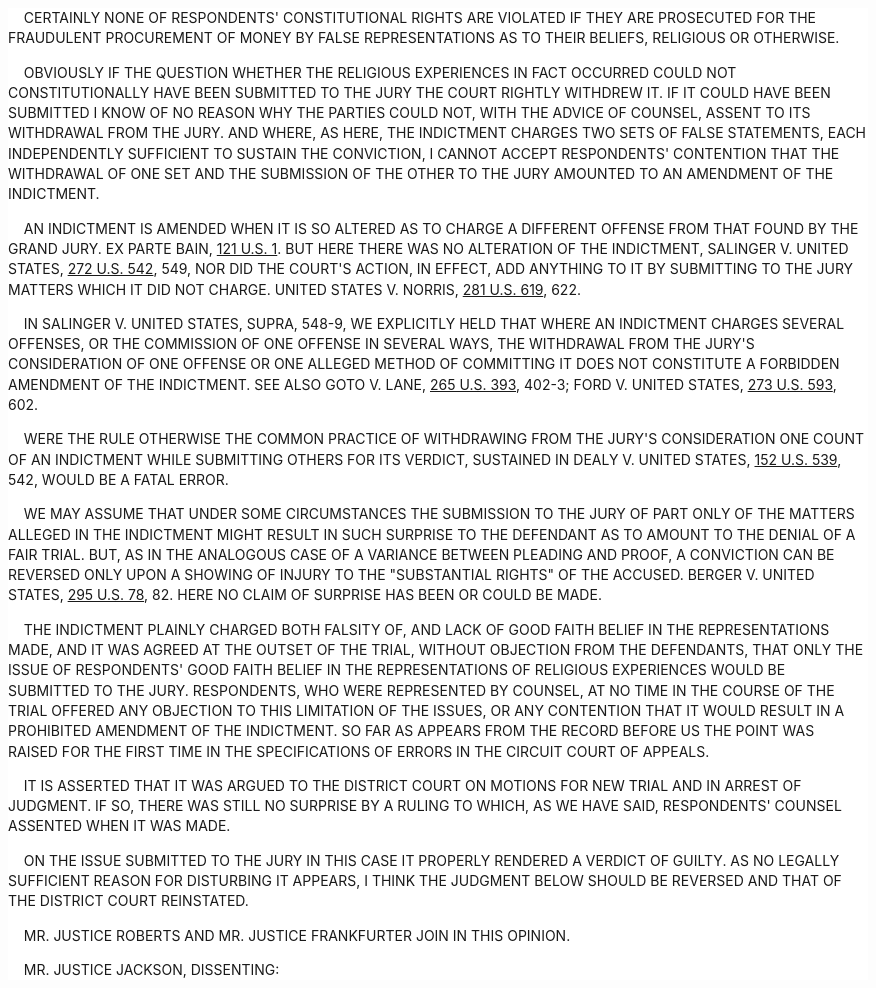     CERTAINLY NONE OF RESPONDENTS' CONSTITUTIONAL RIGHTS ARE VIOLATED IF THEY ARE PROSECUTED FOR THE FRAUDULENT PROCUREMENT OF MONEY BY FALSE REPRESENTATIONS AS TO THEIR BELIEFS, RELIGIOUS OR OTHERWISE.

    OBVIOUSLY IF THE QUESTION WHETHER THE RELIGIOUS EXPERIENCES IN FACT OCCURRED COULD NOT CONSTITUTIONALLY HAVE BEEN SUBMITTED TO THE JURY THE COURT RIGHTLY WITHDREW IT.  IF IT COULD HAVE BEEN SUBMITTED I KNOW OF NO REASON WHY THE PARTIES COULD NOT, WITH THE ADVICE OF COUNSEL, ASSENT TO ITS WITHDRAWAL FROM THE JURY.  AND WHERE, AS HERE, THE INDICTMENT CHARGES TWO SETS OF FALSE STATEMENTS, EACH INDEPENDENTLY SUFFICIENT TO SUSTAIN THE CONVICTION, I CANNOT ACCEPT RESPONDENTS' CONTENTION THAT THE WITHDRAWAL OF ONE SET AND THE SUBMISSION OF THE OTHER TO THE JURY AMOUNTED TO AN AMENDMENT OF THE INDICTMENT.

    AN INDICTMENT IS AMENDED WHEN IT IS SO ALTERED AS TO CHARGE A DIFFERENT OFFENSE FROM THAT FOUND BY THE GRAND JURY.  EX PARTE BAIN, [121 U.S. 1][/us/courts/scotus/usReporter/121/1].  BUT HERE THERE WAS NO ALTERATION OF THE INDICTMENT, SALINGER V. UNITED STATES, [272 U.S. 542][/us/courts/scotus/usReporter/272/542], 549, NOR DID THE COURT'S ACTION, IN EFFECT, ADD ANYTHING TO IT BY SUBMITTING TO THE JURY MATTERS WHICH IT DID NOT CHARGE.  UNITED STATES V. NORRIS, [281 U.S. 619][/us/courts/scotus/usReporter/281/619], 622.

    IN SALINGER V. UNITED STATES, SUPRA, 548-9, WE EXPLICITLY HELD THAT WHERE AN INDICTMENT CHARGES SEVERAL OFFENSES, OR THE COMMISSION OF ONE OFFENSE IN SEVERAL WAYS, THE WITHDRAWAL FROM THE JURY'S CONSIDERATION OF ONE OFFENSE OR ONE ALLEGED METHOD OF COMMITTING IT DOES NOT CONSTITUTE A FORBIDDEN AMENDMENT OF THE INDICTMENT.  SEE ALSO GOTO V. LANE, [265 U.S. 393][/us/courts/scotus/usReporter/265/393], 402-3; FORD V. UNITED STATES, [273 U.S. 593][/us/courts/scotus/usReporter/273/593], 602.

    WERE THE RULE OTHERWISE THE COMMON PRACTICE OF WITHDRAWING FROM THE JURY'S CONSIDERATION ONE COUNT OF AN INDICTMENT WHILE SUBMITTING OTHERS FOR ITS VERDICT, SUSTAINED IN DEALY V. UNITED STATES, [152 U.S. 539][/us/courts/scotus/usReporter/152/539], 542, WOULD BE A FATAL ERROR.

    WE MAY ASSUME THAT UNDER SOME CIRCUMSTANCES THE SUBMISSION TO THE JURY OF PART ONLY OF THE MATTERS ALLEGED IN THE INDICTMENT MIGHT RESULT IN SUCH SURPRISE TO THE DEFENDANT AS TO AMOUNT TO THE DENIAL OF A FAIR TRIAL.  BUT, AS IN THE ANALOGOUS CASE OF A VARIANCE BETWEEN PLEADING AND PROOF, A CONVICTION CAN BE REVERSED ONLY UPON A SHOWING OF INJURY TO THE "SUBSTANTIAL RIGHTS" OF THE ACCUSED.  BERGER V. UNITED STATES, [295 U.S. 78][/us/courts/scotus/usReporter/295/78], 82.  HERE NO CLAIM OF SURPRISE HAS BEEN OR COULD BE MADE.

    THE INDICTMENT PLAINLY CHARGED BOTH FALSITY OF, AND LACK OF GOOD FAITH BELIEF IN THE REPRESENTATIONS MADE, AND IT WAS AGREED AT THE OUTSET OF THE TRIAL, WITHOUT OBJECTION FROM THE DEFENDANTS, THAT ONLY THE ISSUE OF RESPONDENTS' GOOD FAITH BELIEF IN THE REPRESENTATIONS OF RELIGIOUS EXPERIENCES WOULD BE SUBMITTED TO THE JURY.  RESPONDENTS, WHO WERE REPRESENTED BY COUNSEL, AT NO TIME IN THE COURSE OF THE TRIAL OFFERED ANY OBJECTION TO THIS LIMITATION OF THE ISSUES, OR ANY CONTENTION THAT IT WOULD RESULT IN A PROHIBITED AMENDMENT OF THE INDICTMENT.  SO FAR AS APPEARS FROM THE RECORD BEFORE US THE POINT WAS RAISED FOR THE FIRST TIME IN THE SPECIFICATIONS OF ERRORS IN THE CIRCUIT COURT OF APPEALS.

    IT IS ASSERTED THAT IT WAS ARGUED TO THE DISTRICT COURT ON MOTIONS FOR NEW TRIAL AND IN ARREST OF JUDGMENT.  IF SO, THERE WAS STILL NO SURPRISE BY A RULING TO WHICH, AS WE HAVE SAID, RESPONDENTS' COUNSEL ASSENTED WHEN IT WAS MADE.

    ON THE ISSUE SUBMITTED TO THE JURY IN THIS CASE IT PROPERLY RENDERED A VERDICT OF GUILTY.  AS NO LEGALLY SUFFICIENT REASON FOR DISTURBING IT APPEARS, I THINK THE JUDGMENT BELOW SHOULD BE REVERSED AND THAT OF THE DISTRICT COURT REINSTATED.

    MR. JUSTICE ROBERTS AND MR. JUSTICE FRANKFURTER JOIN IN THIS OPINION.

    MR. JUSTICE JACKSON, DISSENTING:


[/us/courts/scotus/usReporter/322/78]: https://publicdocs.github.io/go/links?ns=uslm-x&ref=%2Fus%2Fcourts%2Fscotus%2FusReporter%2F322%2F78
[/us/courts/scotus/usReporter/318/189]: https://publicdocs.github.io/go/links?ns=uslm-x&ref=%2Fus%2Fcourts%2Fscotus%2FusReporter%2F318%2F189
[/us/courts/scotus/usReporter/320/733]: https://publicdocs.github.io/go/links?ns=uslm-x&ref=%2Fus%2Fcourts%2Fscotus%2FusReporter%2F320%2F733
[/us/usc/t18/s338]: https://publicdocs.github.io/go/links?ns=uslm&ref=%2Fus%2Fusc%2Ft18%2Fs338
[/us/usc/t18/s88]: https://publicdocs.github.io/go/links?ns=uslm&ref=%2Fus%2Fusc%2Ft18%2Fs88
[/us/courts/scotus/usReporter/168/632]: https://publicdocs.github.io/go/links?ns=uslm-x&ref=%2Fus%2Fcourts%2Fscotus%2FusReporter%2F168%2F632
[/us/courts/scotus/usReporter/318/189]: https://publicdocs.github.io/go/links?ns=uslm-x&ref=%2Fus%2Fcourts%2Fscotus%2FusReporter%2F318%2F189
[/us/courts/scotus/usReporter/310/296]: https://publicdocs.github.io/go/links?ns=uslm-x&ref=%2Fus%2Fcourts%2Fscotus%2FusReporter%2F310%2F296
[/us/courts/scotus/usReporter/319/624]: https://publicdocs.github.io/go/links?ns=uslm-x&ref=%2Fus%2Fcourts%2Fscotus%2FusReporter%2F319%2F624
[/us/courts/scotus/usReporter/319/105]: https://publicdocs.github.io/go/links?ns=uslm-x&ref=%2Fus%2Fcourts%2Fscotus%2FusReporter%2F319%2F105
[/us/courts/scotus/usReporter/133/333]: https://publicdocs.github.io/go/links?ns=uslm-x&ref=%2Fus%2Fcourts%2Fscotus%2FusReporter%2F133%2F333
[/us/courts/scotus/usReporter/321/158]: https://publicdocs.github.io/go/links?ns=uslm-x&ref=%2Fus%2Fcourts%2Fscotus%2FusReporter%2F321%2F158
[/us/courts/scotus/usReporter/282/531]: https://publicdocs.github.io/go/links?ns=uslm-x&ref=%2Fus%2Fcourts%2Fscotus%2FusReporter%2F282%2F531
[/us/courts/scotus/usReporter/282/555]: https://publicdocs.github.io/go/links?ns=uslm-x&ref=%2Fus%2Fcourts%2Fscotus%2FusReporter%2F282%2F555
[/us/courts/scotus/usReporter/217/257]: https://publicdocs.github.io/go/links?ns=uslm-x&ref=%2Fus%2Fcourts%2Fscotus%2FusReporter%2F217%2F257
[/us/courts/scotus/usReporter/237/583]: https://publicdocs.github.io/go/links?ns=uslm-x&ref=%2Fus%2Fcourts%2Fscotus%2FusReporter%2F237%2F583
[/us/courts/scotus/usReporter/133/333]: https://publicdocs.github.io/go/links?ns=uslm-x&ref=%2Fus%2Fcourts%2Fscotus%2FusReporter%2F133%2F333
[/us/courts/scotus/usReporter/315/568]: https://publicdocs.github.io/go/links?ns=uslm-x&ref=%2Fus%2Fcourts%2Fscotus%2FusReporter%2F315%2F568
[/us/courts/scotus/usReporter/205/454]: https://publicdocs.github.io/go/links?ns=uslm-x&ref=%2Fus%2Fcourts%2Fscotus%2FusReporter%2F205%2F454
[/us/courts/scotus/usReporter/283/697]: https://publicdocs.github.io/go/links?ns=uslm-x&ref=%2Fus%2Fcourts%2Fscotus%2FusReporter%2F283%2F697
[/us/courts/scotus/usReporter/239/510]: https://publicdocs.github.io/go/links?ns=uslm-x&ref=%2Fus%2Fcourts%2Fscotus%2FusReporter%2F239%2F510
[/us/courts/scotus/usReporter/161/306]: https://publicdocs.github.io/go/links?ns=uslm-x&ref=%2Fus%2Fcourts%2Fscotus%2FusReporter%2F161%2F306
[/us/courts/scotus/usReporter/121/1]: https://publicdocs.github.io/go/links?ns=uslm-x&ref=%2Fus%2Fcourts%2Fscotus%2FusReporter%2F121%2F1
[/us/courts/scotus/usReporter/272/542]: https://publicdocs.github.io/go/links?ns=uslm-x&ref=%2Fus%2Fcourts%2Fscotus%2FusReporter%2F272%2F542
[/us/courts/scotus/usReporter/281/619]: https://publicdocs.github.io/go/links?ns=uslm-x&ref=%2Fus%2Fcourts%2Fscotus%2FusReporter%2F281%2F619
[/us/courts/scotus/usReporter/265/393]: https://publicdocs.github.io/go/links?ns=uslm-x&ref=%2Fus%2Fcourts%2Fscotus%2FusReporter%2F265%2F393
[/us/courts/scotus/usReporter/273/593]: https://publicdocs.github.io/go/links?ns=uslm-x&ref=%2Fus%2Fcourts%2Fscotus%2FusReporter%2F273%2F593
[/us/courts/scotus/usReporter/152/539]: https://publicdocs.github.io/go/links?ns=uslm-x&ref=%2Fus%2Fcourts%2Fscotus%2FusReporter%2F152%2F539
[/us/courts/scotus/usReporter/295/78]: https://publicdocs.github.io/go/links?ns=uslm-x&ref=%2Fus%2Fcourts%2Fscotus%2FusReporter%2F295%2F78